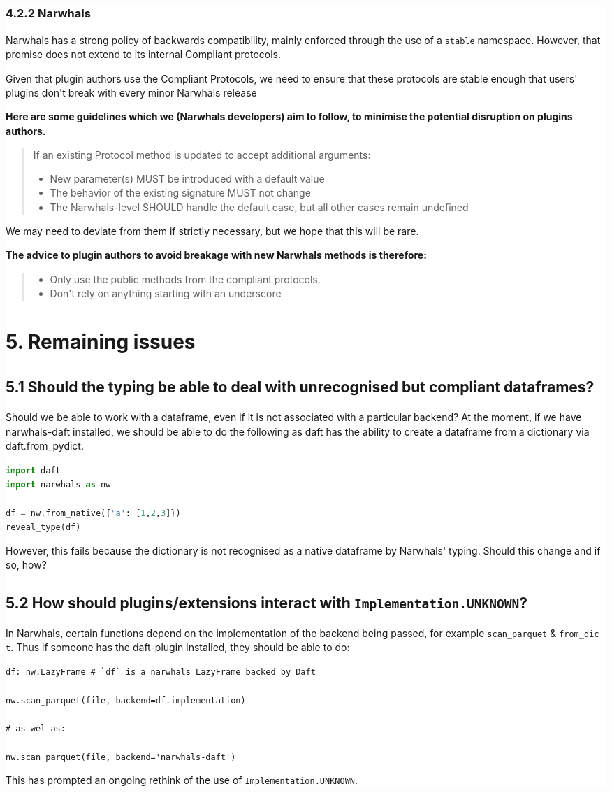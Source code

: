 ### 4.2.2 Narwhals

Narwhals has a strong policy of [backwards compatibility](https://narwhals-dev.github.io/narwhals/backcompat/), mainly enforced through the use of a `stable` namespace. However, that promise does not extend to its internal Compliant protocols.

Given that plugin authors use the Compliant Protocols, we need to ensure that these protocols are stable enough that users' plugins don't break with every minor Narwhals release

**Here are some guidelines which we (Narwhals developers) aim to follow, to minimise the potential disruption on plugins authors.**

> If an existing Protocol method is updated to accept additional arguments:
> 
> - New parameter(s) MUST be introduced with a default value
> - The behavior of the existing signature MUST not change
> - The Narwhals-level SHOULD handle the default case, but all other cases remain undefined

We may need to deviate from them if strictly necessary, but we hope that this will be rare.

**The advice to plugin authors to avoid breakage with new Narwhals methods is therefore:**

> - Only use the public methods from the compliant protocols. 
> - Don't rely on anything starting with an underscore

# 5. Remaining issues

## 5.1 Should the typing be able to deal with unrecognised but compliant dataframes? 

Should we be able to work with a dataframe, even if it is not associated with a particular backend? At the moment, if we have narwhals-daft installed, we should be able to do the following as daft has the ability to create a dataframe from a dictionary via daft.from_pydict. 


```python
import daft
import narwhals as nw

df = nw.from_native({'a': [1,2,3]})
reveal_type(df)
```

However, this fails because the dictionary is not recognised as a native dataframe by Narwhals' typing. Should this change and if so, how?


## 5.2 How should plugins/extensions interact with `Implementation.UNKNOWN`?

In Narwhals, certain functions depend on the implementation of the backend being passed, for example `scan_parquet` & `from_dict`. Thus if someone has the daft-plugin installed, they should be able to do:

```
df: nw.LazyFrame # `df` is a narwhals LazyFrame backed by Daft

nw.scan_parquet(file, backend=df.implementation)

# as wel as:

nw.scan_parquet(file, backend='narwhals-daft')
```

This has prompted an ongoing rethink of the use of `Implementation.UNKNOWN`. 

